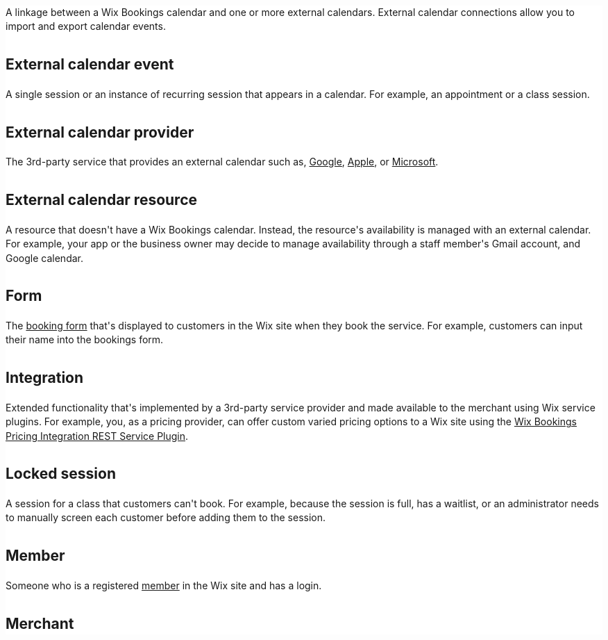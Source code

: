 A linkage between a Wix Bookings calendar and one or more external calendars.
External calendar connections allow you to import and export calendar events.

## External calendar event

A single session or an instance of recurring session that appears in a calendar.
For example, an appointment or a class session.

## External calendar provider

The 3rd-party service that provides an external calendar such as,
[Google](https://developers.google.com/calendar/api/guides/overview),
[Apple](https://developer.apple.com/documentation/foundation/calendar),
or [Microsoft](https://learn.microsoft.com/en-us/graph/api/resources/calendar?view=graph-rest-1.0).

## External calendar resource

A resource that doesn't have a Wix Bookings calendar. Instead, the resource's
availability is managed with an external calendar. For example, your app or the
business owner may decide to manage availability through a staff member's Gmail
account, and Google calendar.

## Form

The [booking form](https://support.wix.com/en/article/wix-bookings-customizing-booking-form-fields)
that's displayed to customers in the Wix site when they book the service. For
example, customers can input their name into the bookings form.

## Integration

Extended functionality that's implemented by a 3rd-party service provider and
made available to the merchant using Wix service plugins. For example, you, as
a pricing provider, can offer custom varied pricing options to a Wix site using
the [Wix Bookings Pricing Integration REST Service Plugin](https://dev.wix.com/api/rest/wix-bookings/pricing-integration-spi).

## Locked session

A session for a class that customers can't book. For example, because the
session is full, has a waitlist, or an administrator needs to manually screen
each customer before adding them to the session.

## Member

Someone who is a registered [member](https://dev.wix.com/docs/rest/crm/members-contacts/members/members/introduction)
in the Wix site and has a login.

## Merchant
